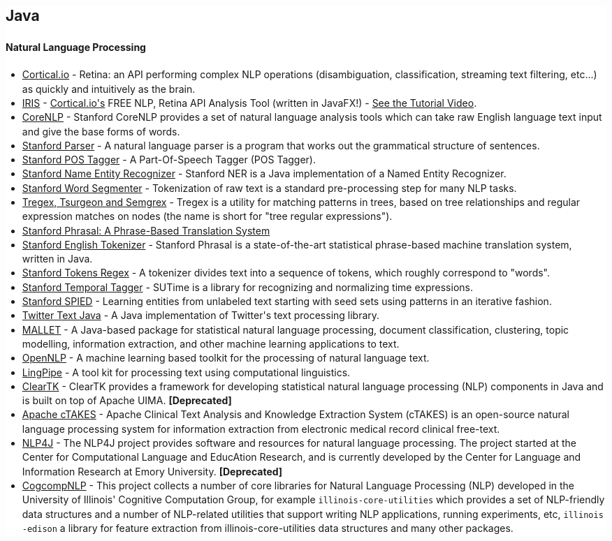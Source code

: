 Java
----

[](https://github.com/josephmisiti/awesome-machine-learning?screenshot=true#java)

#### Natural Language Processing

[](https://github.com/josephmisiti/awesome-machine-learning?screenshot=true#natural-language-processing-4)

*   [Cortical.io](https://www.cortical.io/) - Retina: an API performing complex NLP operations (disambiguation, classification, streaming text filtering, etc...) as quickly and intuitively as the brain.
*   [IRIS](https://github.com/cortical-io/Iris) - [Cortical.io's](https://cortical.io/) FREE NLP, Retina API Analysis Tool (written in JavaFX!) - [See the Tutorial Video](https://www.youtube.com/watch?v=CsF4pd7fGF0).
*   [CoreNLP](https://nlp.stanford.edu/software/corenlp.shtml) - Stanford CoreNLP provides a set of natural language analysis tools which can take raw English language text input and give the base forms of words.
*   [Stanford Parser](https://nlp.stanford.edu/software/lex-parser.shtml) - A natural language parser is a program that works out the grammatical structure of sentences.
*   [Stanford POS Tagger](https://nlp.stanford.edu/software/tagger.shtml) - A Part-Of-Speech Tagger (POS Tagger).
*   [Stanford Name Entity Recognizer](https://nlp.stanford.edu/software/CRF-NER.shtml) - Stanford NER is a Java implementation of a Named Entity Recognizer.
*   [Stanford Word Segmenter](https://nlp.stanford.edu/software/segmenter.shtml) - Tokenization of raw text is a standard pre-processing step for many NLP tasks.
*   [Tregex, Tsurgeon and Semgrex](https://nlp.stanford.edu/software/tregex.shtml) - Tregex is a utility for matching patterns in trees, based on tree relationships and regular expression matches on nodes (the name is short for "tree regular expressions").
*   [Stanford Phrasal: A Phrase-Based Translation System](https://nlp.stanford.edu/phrasal/)
*   [Stanford English Tokenizer](https://nlp.stanford.edu/software/tokenizer.shtml) - Stanford Phrasal is a state-of-the-art statistical phrase-based machine translation system, written in Java.
*   [Stanford Tokens Regex](https://nlp.stanford.edu/software/tokensregex.shtml) - A tokenizer divides text into a sequence of tokens, which roughly correspond to "words".
*   [Stanford Temporal Tagger](https://nlp.stanford.edu/software/sutime.shtml) - SUTime is a library for recognizing and normalizing time expressions.
*   [Stanford SPIED](https://nlp.stanford.edu/software/patternslearning.shtml) - Learning entities from unlabeled text starting with seed sets using patterns in an iterative fashion.
*   [Twitter Text Java](https://github.com/twitter/twitter-text/tree/master/java) - A Java implementation of Twitter's text processing library.
*   [MALLET](http://mallet.cs.umass.edu/) - A Java-based package for statistical natural language processing, document classification, clustering, topic modelling, information extraction, and other machine learning applications to text.
*   [OpenNLP](https://opennlp.apache.org/) - A machine learning based toolkit for the processing of natural language text.
*   [LingPipe](http://alias-i.com/lingpipe/index.html) - A tool kit for processing text using computational linguistics.
*   [ClearTK](https://github.com/ClearTK/cleartk) - ClearTK provides a framework for developing statistical natural language processing (NLP) components in Java and is built on top of Apache UIMA. **\[Deprecated\]**
*   [Apache cTAKES](https://ctakes.apache.org/) - Apache Clinical Text Analysis and Knowledge Extraction System (cTAKES) is an open-source natural language processing system for information extraction from electronic medical record clinical free-text.
*   [NLP4J](https://github.com/emorynlp/nlp4j) - The NLP4J project provides software and resources for natural language processing. The project started at the Center for Computational Language and EducAtion Research, and is currently developed by the Center for Language and Information Research at Emory University. **\[Deprecated\]**
*   [CogcompNLP](https://github.com/CogComp/cogcomp-nlp) - This project collects a number of core libraries for Natural Language Processing (NLP) developed in the University of Illinois' Cognitive Computation Group, for example `illinois-core-utilities` which provides a set of NLP-friendly data structures and a number of NLP-related utilities that support writing NLP applications, running experiments, etc, `illinois-edison` a library for feature extraction from illinois-core-utilities data structures and many other packages.
